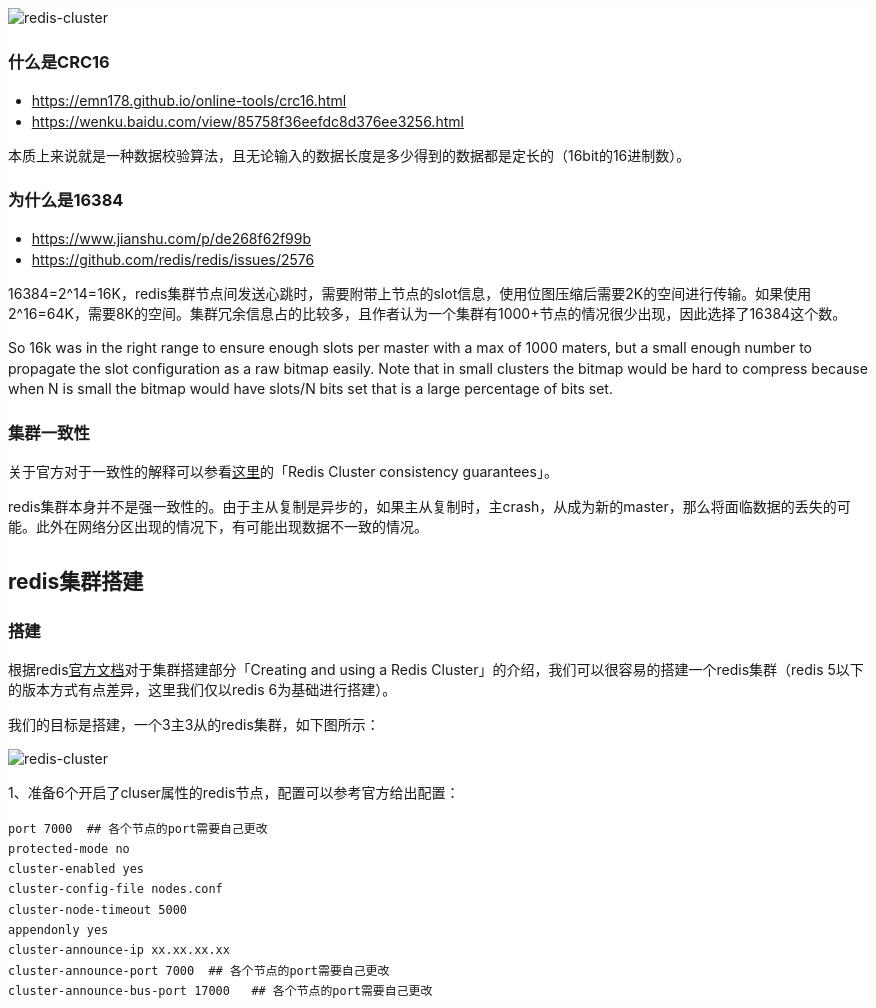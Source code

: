 ![redis-cluster](./image/redis/redis-cluster.png)

### 什么是CRC16

- https://emn178.github.io/online-tools/crc16.html
- https://wenku.baidu.com/view/85758f36eefdc8d376ee3256.html

本质上来说就是一种数据校验算法，且无论输入的数据长度是多少得到的数据都是定长的（16bit的16进制数）。

### 为什么是16384

- https://www.jianshu.com/p/de268f62f99b
- https://github.com/redis/redis/issues/2576

16384=2^14=16K，redis集群节点间发送心跳时，需要附带上节点的slot信息，使用位图压缩后需要2K的空间进行传输。如果使用2^16=64K，需要8K的空间。集群冗余信息占的比较多，且作者认为一个集群有1000+节点的情况很少出现，因此选择了16384这个数。

So 16k was in the right range to ensure enough slots per master with a max of 1000 maters, but a small enough number to propagate the slot configuration as a raw bitmap easily. Note that in small clusters the bitmap would be hard to compress because when N is small the bitmap would have slots/N bits set that is a large percentage of bits set.


### 集群一致性

关于官方对于一致性的解释可以参看[这里](https://redis.io/topics/cluster-tutorial)的「Redis Cluster consistency guarantees」。

redis集群本身并不是强一致性的。由于主从复制是异步的，如果主从复制时，主crash，从成为新的master，那么将面临数据的丢失的可能。此外在网络分区出现的情况下，有可能出现数据不一致的情况。

## redis集群搭建

### 搭建

根据redis[官方文档](https://redis.io/topics/cluster-tutorial)对于集群搭建部分「Creating and using a Redis Cluster」的介绍，我们可以很容易的搭建一个redis集群（redis 5以下的版本方式有点差异，这里我们仅以redis 6为基础进行搭建）。

我们的目标是搭建，一个3主3从的redis集群，如下图所示：

![redis-cluster](./image/redis/redis-cluster-Page-2.png)

1、准备6个开启了cluser属性的redis节点，配置可以参考官方给出配置：
```shell
port 7000  ## 各个节点的port需要自己更改
protected-mode no
cluster-enabled yes
cluster-config-file nodes.conf
cluster-node-timeout 5000
appendonly yes
cluster-announce-ip xx.xx.xx.xx
cluster-announce-port 7000  ## 各个节点的port需要自己更改
cluster-announce-bus-port 17000   ## 各个节点的port需要自己更改

```
